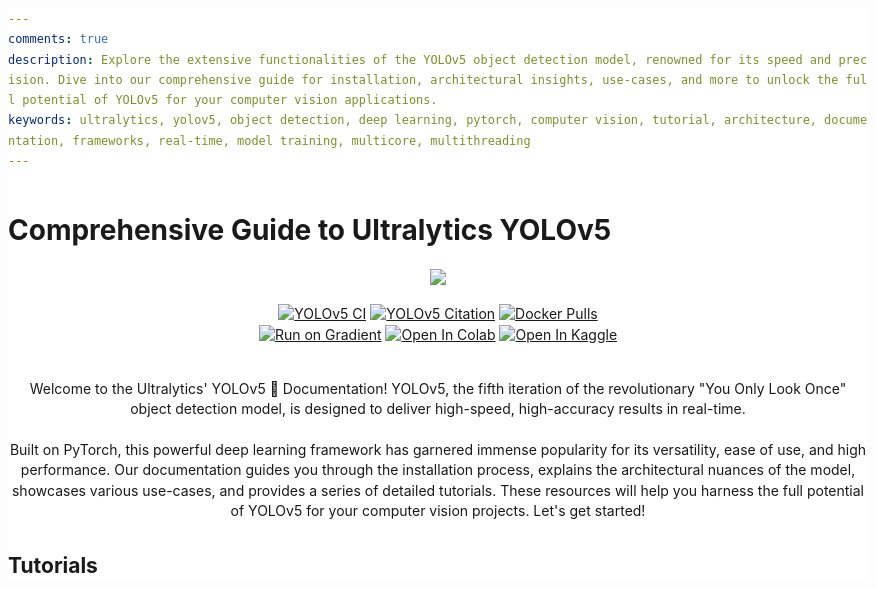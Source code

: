 ```yaml
---
comments: true
description: Explore the extensive functionalities of the YOLOv5 object detection model, renowned for its speed and precision. Dive into our comprehensive guide for installation, architectural insights, use-cases, and more to unlock the full potential of YOLOv5 for your computer vision applications.
keywords: ultralytics, yolov5, object detection, deep learning, pytorch, computer vision, tutorial, architecture, documentation, frameworks, real-time, model training, multicore, multithreading
---
```


# Comprehensive Guide to Ultralytics YOLOv5

<div align="center">
  <p>
    <a href="https://ultralytics.com/yolov5" target="_blank">
    <img width="100%" src="https://raw.githubusercontent.com/ultralytics/assets/main/yolov5/v70/splash.png"></a>
  </p>

<a href="https://github.com/ultralytics/yolov5/actions/workflows/ci-testing.yml"><img src="https://github.com/ultralytics/yolov5/actions/workflows/ci-testing.yml/badge.svg" alt="YOLOv5 CI"></a>
<a href="https://zenodo.org/badge/latestdoi/264818686"><img src="https://zenodo.org/badge/264818686.svg" alt="YOLOv5 Citation"></a>
<a href="https://hub.docker.com/r/ultralytics/yolov5"><img src="https://img.shields.io/docker/pulls/ultralytics/yolov5?logo=docker" alt="Docker Pulls"></a>
<br>
<a href="https://bit.ly/yolov5-paperspace-notebook"><img src="https://assets.paperspace.io/img/gradient-badge.svg" alt="Run on Gradient"></a>
<a href="https://colab.research.google.com/github/ultralytics/yolov5/blob/master/tutorial.ipynb"><img src="https://colab.research.google.com/assets/colab-badge.svg" alt="Open In Colab"></a>
<a href="https://www.kaggle.com/ultralytics/yolov5"><img src="https://kaggle.com/static/images/open-in-kaggle.svg" alt="Open In Kaggle"></a>
<br>
<br>

Welcome to the Ultralytics' YOLOv5 🚀 Documentation! YOLOv5, the fifth iteration of the revolutionary "You Only Look
Once" object detection model, is designed to deliver high-speed, high-accuracy results in real-time.
<br><br>
Built on PyTorch, this powerful deep learning framework has garnered immense popularity for its versatility, ease of
use, and high performance. Our documentation guides you through the installation process, explains the architectural
nuances of the model, showcases various use-cases, and provides a series of detailed tutorials. These resources will
help you harness the full potential of YOLOv5 for your computer vision projects. Let's get started!

</div>

## Tutorials
